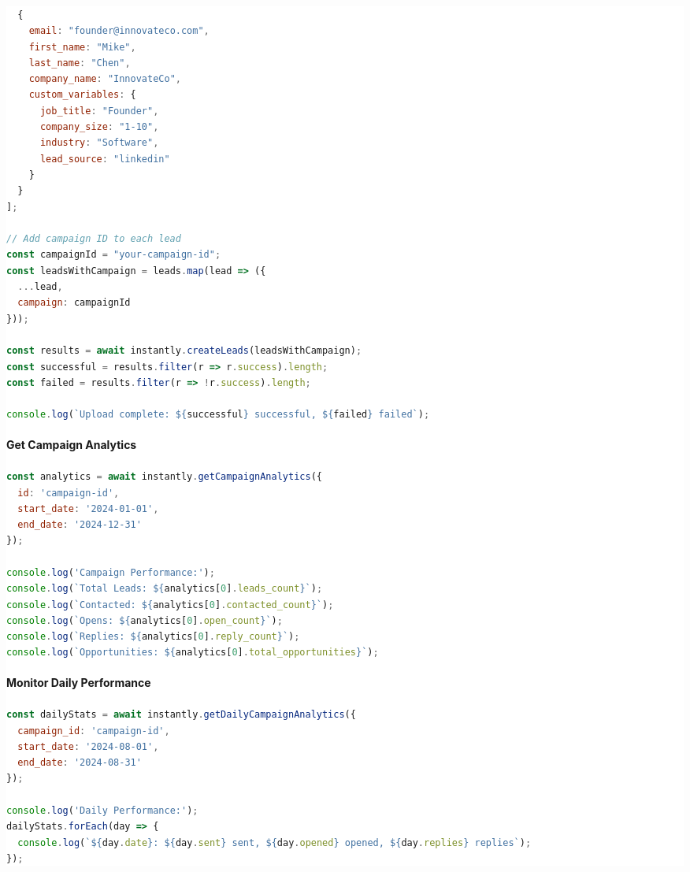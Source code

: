 ```javascript
  {
    email: "founder@innovateco.com",
    first_name: "Mike",
    last_name: "Chen",
    company_name: "InnovateCo",
    custom_variables: {
      job_title: "Founder",
      company_size: "1-10",
      industry: "Software",
      lead_source: "linkedin"
    }
  }
];

// Add campaign ID to each lead
const campaignId = "your-campaign-id";
const leadsWithCampaign = leads.map(lead => ({
  ...lead,
  campaign: campaignId
}));

const results = await instantly.createLeads(leadsWithCampaign);
const successful = results.filter(r => r.success).length;
const failed = results.filter(r => !r.success).length;

console.log(`Upload complete: ${successful} successful, ${failed} failed`);
```

#### Get Campaign Analytics
```javascript
const analytics = await instantly.getCampaignAnalytics({
  id: 'campaign-id',
  start_date: '2024-01-01',
  end_date: '2024-12-31'
});

console.log('Campaign Performance:');
console.log(`Total Leads: ${analytics[0].leads_count}`);
console.log(`Contacted: ${analytics[0].contacted_count}`);
console.log(`Opens: ${analytics[0].open_count}`);
console.log(`Replies: ${analytics[0].reply_count}`);
console.log(`Opportunities: ${analytics[0].total_opportunities}`);
```

#### Monitor Daily Performance
```javascript
const dailyStats = await instantly.getDailyCampaignAnalytics({
  campaign_id: 'campaign-id',
  start_date: '2024-08-01',
  end_date: '2024-08-31'
});

console.log('Daily Performance:');
dailyStats.forEach(day => {
  console.log(`${day.date}: ${day.sent} sent, ${day.opened} opened, ${day.replies} replies`);
});
```


  [key: string]: any;